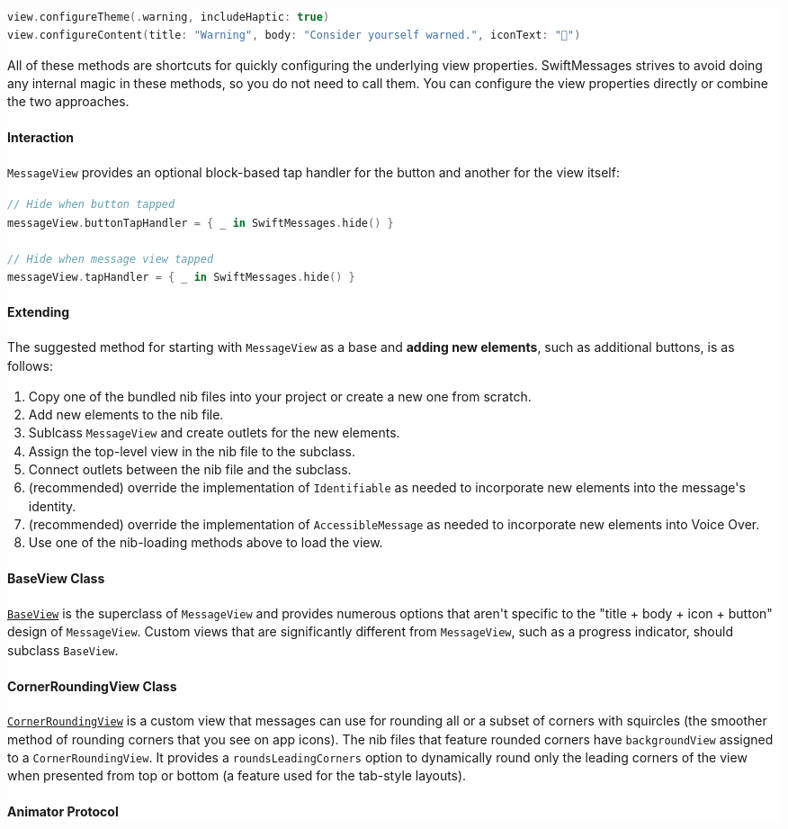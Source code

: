 ````swift
view.configureTheme(.warning, includeHaptic: true)
view.configureContent(title: "Warning", body: "Consider yourself warned.", iconText: "🤔")
````

All of these methods are shortcuts for quickly configuring the underlying view properties. SwiftMessages strives to avoid doing any internal magic in these methods, so you do not need to call them. You can configure the view properties directly or combine the two approaches.

#### Interaction

`MessageView` provides an optional block-based tap handler for the button and another for the view itself:

````swift
// Hide when button tapped
messageView.buttonTapHandler = { _ in SwiftMessages.hide() }

// Hide when message view tapped
messageView.tapHandler = { _ in SwiftMessages.hide() }
````

#### Extending

The suggested method for starting with `MessageView` as a base and __adding new elements__, such as additional buttons, is as follows:

  1. Copy one of the bundled nib files into your project or create a new one from scratch.
  1. Add new elements to the nib file.
  1. Sublcass `MessageView` and create outlets for the new elements.
  1. Assign the top-level view in the nib file to the subclass.
  1. Connect outlets between the nib file and the subclass.
  1. (recommended) override the implementation of `Identifiable` as needed to incorporate new elements into the message's identity.
  1. (recommended) override the implementation of `AccessibleMessage` as needed to incorporate new elements into Voice Over.
  1. Use one of the nib-loading methods above to load the view.

#### BaseView Class

[`BaseView`](./SwiftMessages/BaseView.swift) is the superclass of `MessageView` and provides numerous options that aren't specific to the "title + body + icon + button" design of `MessageView`. Custom views that are significantly different from `MessageView`, such as a progress indicator, should subclass `BaseView`.

#### CornerRoundingView Class

[`CornerRoundingView`](./SwiftMessages/CornerRoundingView.swift) is a custom view that messages can use for rounding all or a subset of corners with squircles (the smoother method of rounding corners that you see on app icons). The nib files that feature rounded corners have `backgroundView` assigned to a `CornerRoundingView`. It provides a `roundsLeadingCorners` option to dynamically round only the leading corners of the view when presented from top or bottom (a feature used for the tab-style layouts).

#### Animator Protocol
